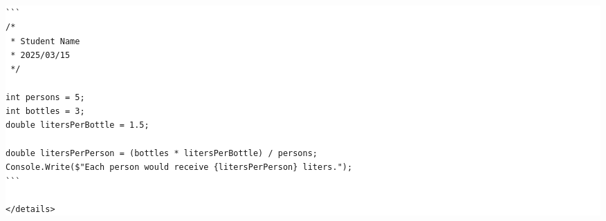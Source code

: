     ```
    /*
     * Student Name
     * 2025/03/15
     */

    int persons = 5;
    int bottles = 3;
    double litersPerBottle = 1.5;

    double litersPerPerson = (bottles * litersPerBottle) / persons;
    Console.Write($"Each person would receive {litersPerPerson} liters.");
    ```

    </details>
